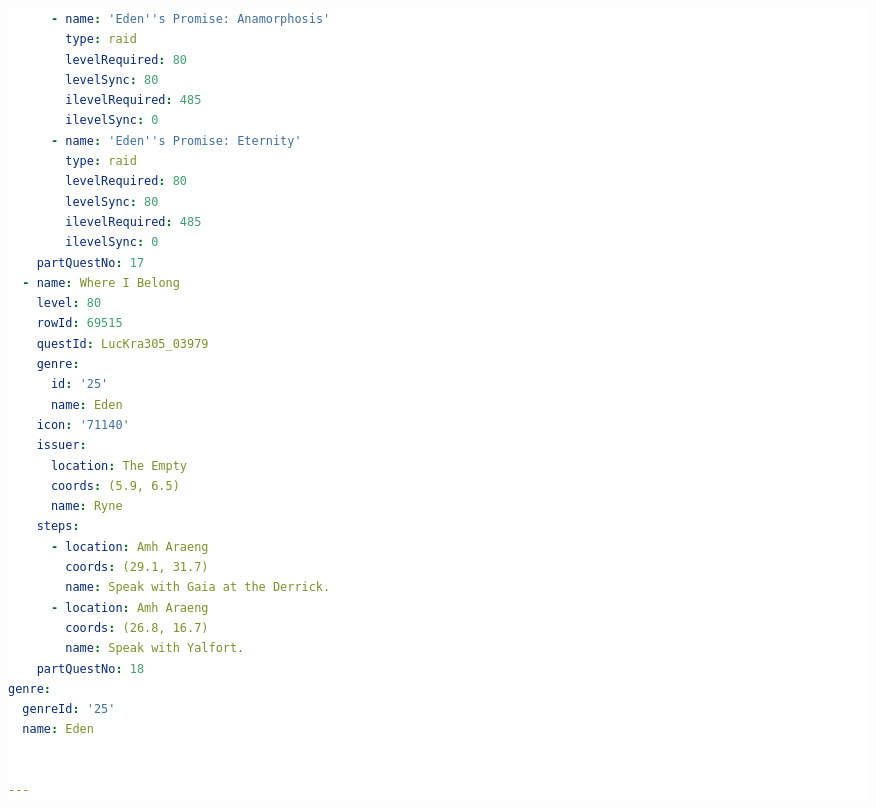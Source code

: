 ```yaml
      - name: 'Eden''s Promise: Anamorphosis'
        type: raid
        levelRequired: 80
        levelSync: 80
        ilevelRequired: 485
        ilevelSync: 0
      - name: 'Eden''s Promise: Eternity'
        type: raid
        levelRequired: 80
        levelSync: 80
        ilevelRequired: 485
        ilevelSync: 0
    partQuestNo: 17
  - name: Where I Belong
    level: 80
    rowId: 69515
    questId: LucKra305_03979
    genre:
      id: '25'
      name: Eden
    icon: '71140'
    issuer:
      location: The Empty
      coords: (5.9, 6.5)
      name: Ryne
    steps:
      - location: Amh Araeng
        coords: (29.1, 31.7)
        name: Speak with Gaia at the Derrick.
      - location: Amh Araeng
        coords: (26.8, 16.7)
        name: Speak with Yalfort.
    partQuestNo: 18
genre:
  genreId: '25'
  name: Eden


---
```

